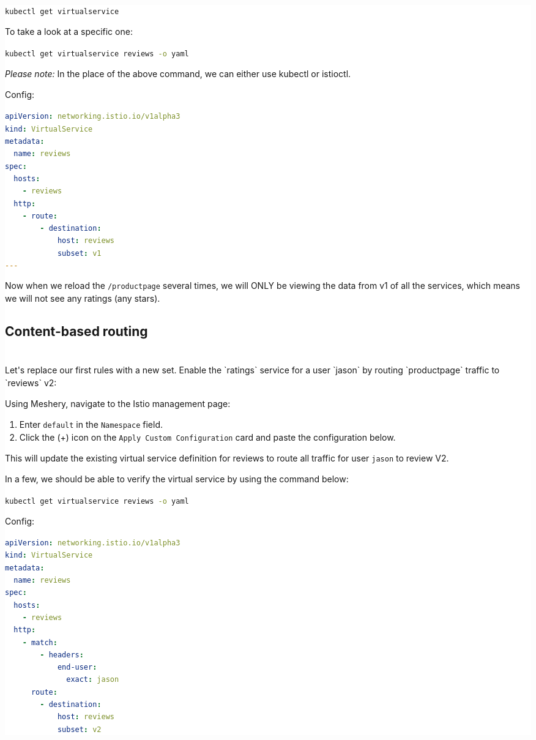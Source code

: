 ```sh
kubectl get virtualservice
```

To take a look at a specific one:

```sh
kubectl get virtualservice reviews -o yaml
```

_Please note:_ In the place of the above command, we can either use kubectl or istioctl.

Config:

```yaml
apiVersion: networking.istio.io/v1alpha3
kind: VirtualService
metadata:
  name: reviews
spec:
  hosts:
    - reviews
  http:
    - route:
        - destination:
            host: reviews
            subset: v1
---
```

Now when we reload the `/productpage` several times, we will ONLY be viewing the data from v1 of all the services, which means we will not see any ratings (any stars).

<h2 class="chapter-sub-heading"> Content-based routing</h2>

<br />
Let's replace our first rules with a new set. Enable the `ratings` service for a user `jason`
by routing `productpage` traffic to `reviews` v2:

Using Meshery, navigate to the Istio management page:

1. Enter `default` in the `Namespace` field.
2. Click the (+) icon on the `Apply Custom Configuration` card and paste the configuration below.

This will update the existing virtual service definition for reviews to route all traffic for user `jason` to review V2.

In a few, we should be able to verify the virtual service by using the command below:

```sh
kubectl get virtualservice reviews -o yaml
```

Config:

```yaml
apiVersion: networking.istio.io/v1alpha3
kind: VirtualService
metadata:
  name: reviews
spec:
  hosts:
    - reviews
  http:
    - match:
        - headers:
            end-user:
              exact: jason
      route:
        - destination:
            host: reviews
            subset: v2
```